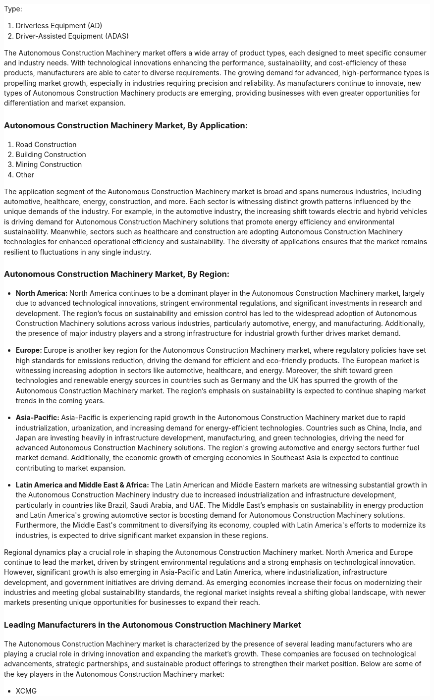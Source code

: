 Type:<br /></strong></h3><ol><li>Driverless Equipment (AD)<li> Driver-Assisted Equipment (ADAS)</li></ol><p>The Autonomous Construction Machinery market offers a wide array of product types, each designed to meet specific consumer and industry needs. With technological innovations enhancing the performance, sustainability, and cost-efficiency of these products, manufacturers are able to cater to diverse requirements. The growing demand for advanced, high-performance types is propelling market growth, especially in industries requiring precision and reliability. As manufacturers continue to innovate, new types of Autonomous Construction Machinery products are emerging, providing businesses with even greater opportunities for differentiation and market expansion.</p><h3>Autonomous Construction Machinery Market,&nbsp;By Application:</h3><ol><li>Road Construction<li> Building Construction<li> Mining Construction<li> Other</li></ol><p>The application segment of the Autonomous Construction Machinery market is broad and spans numerous industries, including automotive, healthcare, energy, construction, and more. Each sector is witnessing distinct growth patterns influenced by the unique demands of the industry. For example, in the automotive industry, the increasing shift towards electric and hybrid vehicles is driving demand for Autonomous Construction Machinery solutions that promote energy efficiency and environmental sustainability. Meanwhile, sectors such as healthcare and construction are adopting Autonomous Construction Machinery technologies for enhanced operational efficiency and sustainability. The diversity of applications ensures that the market remains resilient to fluctuations in any single industry.</p><h3>Autonomous Construction Machinery Market, By Region:</h3><ul><li><p><strong>North America:&nbsp;</strong>North America continues to be a dominant player in the Autonomous Construction Machinery market, largely due to advanced technological innovations, stringent environmental regulations, and significant investments in research and development. The region&rsquo;s focus on sustainability and emission control has led to the widespread adoption of Autonomous Construction Machinery solutions across various industries, particularly automotive, energy, and manufacturing. Additionally, the presence of major industry players and a strong infrastructure for industrial growth further drives market demand.</p></li><li><p><strong><strong>Europe:&nbsp;</strong></strong>Europe is another key region for the Autonomous Construction Machinery market, where regulatory policies have set high standards for emissions reduction, driving the demand for efficient and eco-friendly products. The European market is witnessing increasing adoption in sectors like automotive, healthcare, and energy. Moreover, the shift toward green technologies and renewable energy sources in countries such as Germany and the UK has spurred the growth of the Autonomous Construction Machinery market. The region&rsquo;s emphasis on sustainability is expected to continue shaping market trends in the coming years.</p></li><li><p><strong><strong>Asia-Pacific:&nbsp;</strong></strong>Asia-Pacific is experiencing rapid growth in the Autonomous Construction Machinery market due to rapid industrialization, urbanization, and increasing demand for energy-efficient technologies. Countries such as China, India, and Japan are investing heavily in infrastructure development, manufacturing, and green technologies, driving the need for advanced Autonomous Construction Machinery solutions. The region's growing automotive and energy sectors further fuel market demand. Additionally, the economic growth of emerging economies in Southeast Asia is expected to continue contributing to market expansion.</p></li><li><p><strong><strong>Latin America and Middle East &amp; Africa:&nbsp;</strong></strong>The Latin American and Middle Eastern markets are witnessing substantial growth in the Autonomous Construction Machinery industry due to increased industrialization and infrastructure development, particularly in countries like Brazil, Saudi Arabia, and UAE. The Middle East&rsquo;s emphasis on sustainability in energy production and Latin America's growing automotive sector is boosting demand for Autonomous Construction Machinery solutions. Furthermore, the Middle East's commitment to diversifying its economy, coupled with Latin America's efforts to modernize its industries, is expected to drive significant market expansion in these regions.</p></li></ul><p>Regional dynamics play a crucial role in shaping the Autonomous Construction Machinery market. North America and Europe continue to lead the market, driven by stringent environmental regulations and a strong emphasis on technological innovation. However, significant growth is also emerging in Asia-Pacific and Latin America, where industrialization, infrastructure development, and government initiatives are driving demand. As emerging economies increase their focus on modernizing their industries and meeting global sustainability standards, the regional market insights reveal a shifting global landscape, with newer markets presenting unique opportunities for businesses to expand their reach.</p><h3><strong>Leading Manufacturers in the Autonomous Construction Machinery Market</strong></h3><p>The Autonomous Construction Machinery market is characterized by the presence of several leading manufacturers who are playing a crucial role in driving innovation and expanding the market&rsquo;s growth. These companies are focused on technological advancements, strategic partnerships, and sustainable product offerings to strengthen their market position. Below are some of the key players in the Autonomous Construction Machinery market:</p></div><div class="article-main__content" data-test-id="publishing-text-block"><ul><li><span class="">XCMG